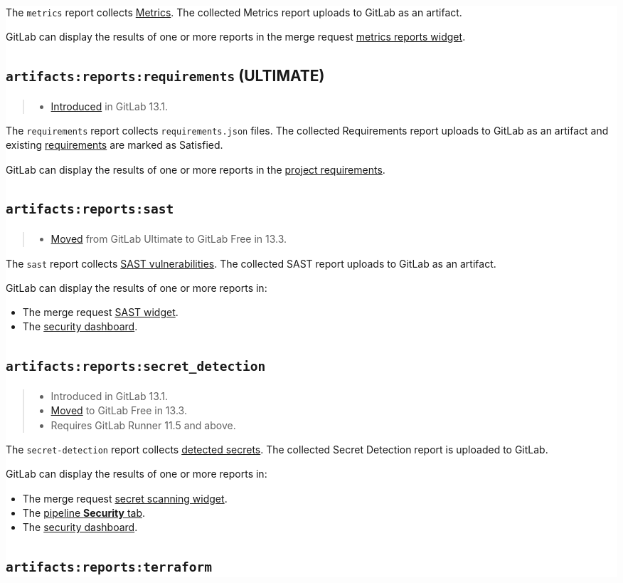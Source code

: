 The `metrics` report collects [Metrics](../metrics_reports.md). The collected Metrics report uploads to GitLab as an
artifact.

GitLab can display the results of one or more reports in the merge request
[metrics reports widget](../../ci/metrics_reports.md#metrics-reports).

## `artifacts:reports:requirements` **(ULTIMATE)**

> - [Introduced](https://gitlab.com/groups/gitlab-org/-/epics/2859) in GitLab 13.1.

The `requirements` report collects `requirements.json` files. The collected Requirements report uploads to GitLab as an
artifact and existing [requirements](../../user/project/requirements/index.md) are marked as Satisfied.

GitLab can display the results of one or more reports in the
[project requirements](../../user/project/requirements/index.md#view-a-requirement).

## `artifacts:reports:sast`

> - [Moved](https://gitlab.com/groups/gitlab-org/-/epics/2098) from GitLab Ultimate to GitLab Free in 13.3.

The `sast` report collects [SAST vulnerabilities](../../user/application_security/sast/index.md). The collected SAST
report uploads to GitLab as an artifact.

GitLab can display the results of one or more reports in:

- The merge request [SAST widget](../../user/application_security/sast/index.md#static-application-security-testing-sast).
- The [security dashboard](../../user/application_security/security_dashboard/index.md).

## `artifacts:reports:secret_detection`

> - Introduced in GitLab 13.1.
> - [Moved](https://gitlab.com/gitlab-org/gitlab/-/issues/222788) to GitLab Free in 13.3.
> - Requires GitLab Runner 11.5 and above.

The `secret-detection` report collects [detected secrets](../../user/application_security/secret_detection/index.md).
The collected Secret Detection report is uploaded to GitLab.

GitLab can display the results of one or more reports in:

- The merge request [secret scanning widget](../../user/application_security/secret_detection/index.md).
- The [pipeline **Security** tab](../../user/application_security/index.md#view-security-scan-information-in-the-pipeline-security-tab).
- The [security dashboard](../../user/application_security/security_dashboard/index.md).

## `artifacts:reports:terraform`

